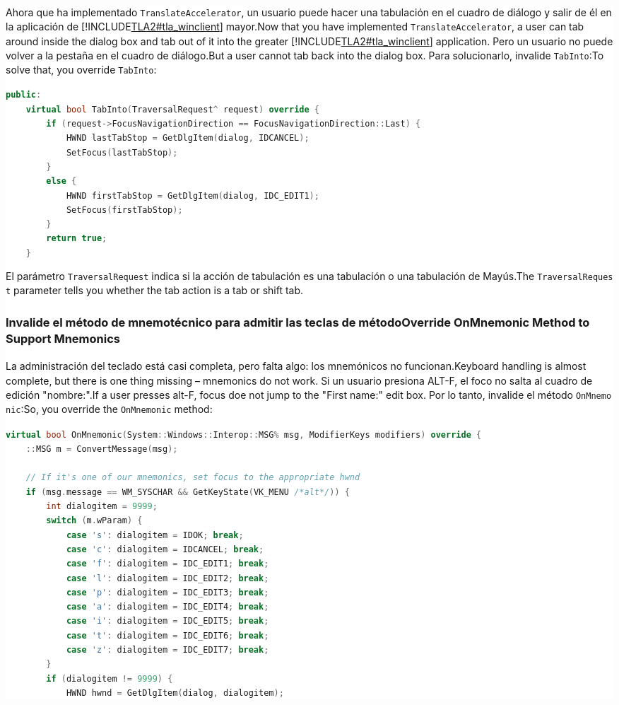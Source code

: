 <span data-ttu-id="d8baa-152">Ahora que ha implementado `TranslateAccelerator`, un usuario puede hacer una tabulación en el cuadro de diálogo y salir de él en la aplicación de [!INCLUDE[TLA2#tla_winclient](../../../../includes/tla2sharptla-winclient-md.md)] mayor.</span><span class="sxs-lookup"><span data-stu-id="d8baa-152">Now that you have implemented `TranslateAccelerator`, a user can tab around inside the dialog box and tab out of it into the greater [!INCLUDE[TLA2#tla_winclient](../../../../includes/tla2sharptla-winclient-md.md)] application.</span></span> <span data-ttu-id="d8baa-153">Pero un usuario no puede volver a la pestaña en el cuadro de diálogo.</span><span class="sxs-lookup"><span data-stu-id="d8baa-153">But a user cannot tab back into the dialog box.</span></span> <span data-ttu-id="d8baa-154">Para solucionarlo, invalide `TabInto`:</span><span class="sxs-lookup"><span data-stu-id="d8baa-154">To solve that, you override `TabInto`:</span></span>

```cpp
public:
    virtual bool TabInto(TraversalRequest^ request) override {
        if (request->FocusNavigationDirection == FocusNavigationDirection::Last) {
            HWND lastTabStop = GetDlgItem(dialog, IDCANCEL);
            SetFocus(lastTabStop);
        }
        else {
            HWND firstTabStop = GetDlgItem(dialog, IDC_EDIT1);
            SetFocus(firstTabStop);
        }
        return true;
    }
```

<span data-ttu-id="d8baa-155">El parámetro `TraversalRequest` indica si la acción de tabulación es una tabulación o una tabulación de Mayús.</span><span class="sxs-lookup"><span data-stu-id="d8baa-155">The `TraversalRequest` parameter tells you whether the tab action is a tab or shift tab.</span></span>

### <a name="override-onmnemonic-method-to-support-mnemonics"></a><span data-ttu-id="d8baa-156">Invalide el método de mnemotécnico para admitir las teclas de método</span><span class="sxs-lookup"><span data-stu-id="d8baa-156">Override OnMnemonic Method to Support Mnemonics</span></span>

<span data-ttu-id="d8baa-157">La administración del teclado está casi completa, pero falta algo: los mnemónicos no funcionan.</span><span class="sxs-lookup"><span data-stu-id="d8baa-157">Keyboard handling is almost complete, but there is one thing missing – mnemonics do not work.</span></span> <span data-ttu-id="d8baa-158">Si un usuario presiona ALT-F, el foco no salta al cuadro de edición "nombre:".</span><span class="sxs-lookup"><span data-stu-id="d8baa-158">If a user presses alt-F, focus doe not jump to the "First name:" edit box.</span></span> <span data-ttu-id="d8baa-159">Por lo tanto, invalide el método `OnMnemonic`:</span><span class="sxs-lookup"><span data-stu-id="d8baa-159">So, you override the `OnMnemonic` method:</span></span>

```cpp
virtual bool OnMnemonic(System::Windows::Interop::MSG% msg, ModifierKeys modifiers) override {
    ::MSG m = ConvertMessage(msg);

    // If it's one of our mnemonics, set focus to the appropriate hwnd
    if (msg.message == WM_SYSCHAR && GetKeyState(VK_MENU /*alt*/)) {
        int dialogitem = 9999;
        switch (m.wParam) {
            case 's': dialogitem = IDOK; break;
            case 'c': dialogitem = IDCANCEL; break;
            case 'f': dialogitem = IDC_EDIT1; break;
            case 'l': dialogitem = IDC_EDIT2; break;
            case 'p': dialogitem = IDC_EDIT3; break;
            case 'a': dialogitem = IDC_EDIT4; break;
            case 'i': dialogitem = IDC_EDIT5; break;
            case 't': dialogitem = IDC_EDIT6; break;
            case 'z': dialogitem = IDC_EDIT7; break;
        }
        if (dialogitem != 9999) {
            HWND hwnd = GetDlgItem(dialog, dialogitem);
```